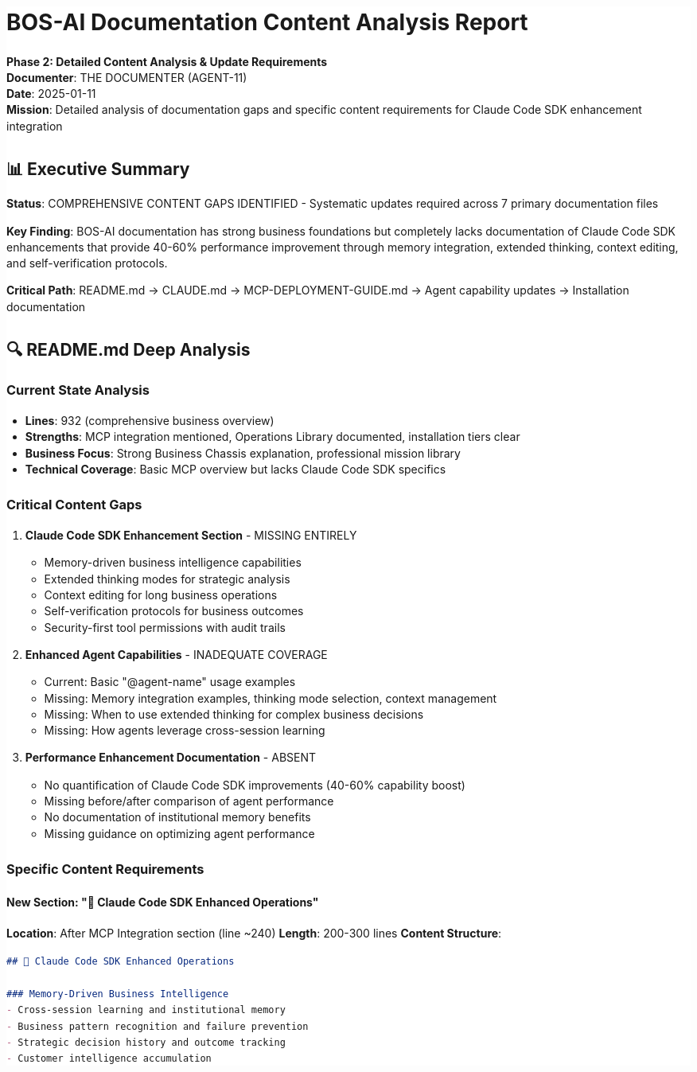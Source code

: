 # BOS-AI Documentation Content Analysis Report
**Phase 2: Detailed Content Analysis & Update Requirements**  
**Documenter**: THE DOCUMENTER (AGENT-11)  
**Date**: 2025-01-11  
**Mission**: Detailed analysis of documentation gaps and specific content requirements for Claude Code SDK enhancement integration

## 📊 Executive Summary

**Status**: COMPREHENSIVE CONTENT GAPS IDENTIFIED - Systematic updates required across 7 primary documentation files

**Key Finding**: BOS-AI documentation has strong business foundations but completely lacks documentation of Claude Code SDK enhancements that provide 40-60% performance improvement through memory integration, extended thinking, context editing, and self-verification protocols.

**Critical Path**: README.md → CLAUDE.md → MCP-DEPLOYMENT-GUIDE.md → Agent capability updates → Installation documentation

## 🔍 README.md Deep Analysis

### Current State Analysis
- **Lines**: 932 (comprehensive business overview)
- **Strengths**: MCP integration mentioned, Operations Library documented, installation tiers clear
- **Business Focus**: Strong Business Chassis explanation, professional mission library
- **Technical Coverage**: Basic MCP overview but lacks Claude Code SDK specifics

### Critical Content Gaps
1. **Claude Code SDK Enhancement Section** - MISSING ENTIRELY
   - Memory-driven business intelligence capabilities
   - Extended thinking modes for strategic analysis
   - Context editing for long business operations
   - Self-verification protocols for business outcomes
   - Security-first tool permissions with audit trails

2. **Enhanced Agent Capabilities** - INADEQUATE COVERAGE
   - Current: Basic "@agent-name" usage examples
   - Missing: Memory integration examples, thinking mode selection, context management
   - Missing: When to use extended thinking for complex business decisions
   - Missing: How agents leverage cross-session learning

3. **Performance Enhancement Documentation** - ABSENT
   - No quantification of Claude Code SDK improvements (40-60% capability boost)
   - Missing before/after comparison of agent performance
   - No documentation of institutional memory benefits
   - Missing guidance on optimizing agent performance

### Specific Content Requirements

#### New Section: "🚀 Claude Code SDK Enhanced Operations"
**Location**: After MCP Integration section (line ~240)
**Length**: 200-300 lines
**Content Structure**:
```markdown
## 🚀 Claude Code SDK Enhanced Operations

### Memory-Driven Business Intelligence
- Cross-session learning and institutional memory
- Business pattern recognition and failure prevention
- Strategic decision history and outcome tracking
- Customer intelligence accumulation

```
